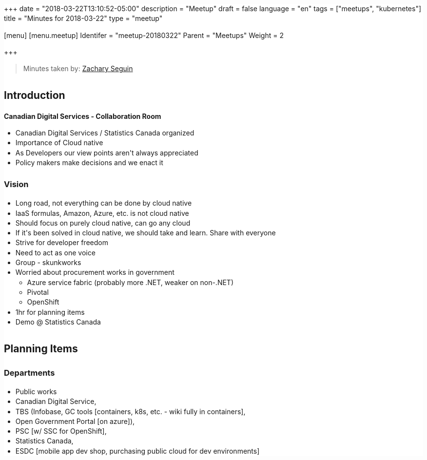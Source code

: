 +++
date = "2018-03-22T13:10:52-05:00"
description = "Meetup"
draft = false
language = "en"
tags = ["meetups", "kubernetes"]
title = "Minutes for 2018-03-22"
type = "meetup"

[menu]
  [menu.meetup]
    Identifer = "meetup-20180322"
    Parent = "Meetups"
    Weight = 2

+++

> Minutes taken by: [Zachary Seguin](https://zacharyseguin.ca)

## Introduction

**Canadian Digital Services - Collaboration Room**

* Canadian Digital Services / Statistics Canada organized
* Importance of Cloud native
* As Developers our view points aren't always appreciated
* Policy makers make decisions and we enact it

### Vision

* Long road, not everything can be done by cloud native
* IaaS formulas, Amazon, Azure, etc. is not cloud native
* Should focus on purely cloud native, can go any cloud
* If it's been solved in cloud native, we should take and learn. Share with everyone
* Strive for developer freedom
* Need to act as one voice
* Group - skunkworks
* Worried about procurement works in government
   - Azure service fabric (probably more .NET, weaker on non-.NET)
   - Pivotal
   - OpenShift
* 1hr for planning items
* Demo @ Statistics Canada

## Planning Items

### Departments

* Public works
* Canadian Digital Service,
* TBS (Infobase, GC tools [containers, k8s, etc. - wiki fully in containers],
* Open Government Portal [on azure]),
* PSC [w/ SSC for OpenShift],
* Statistics Canada,
* ESDC [mobile app dev shop, purchasing public cloud for dev environments]
